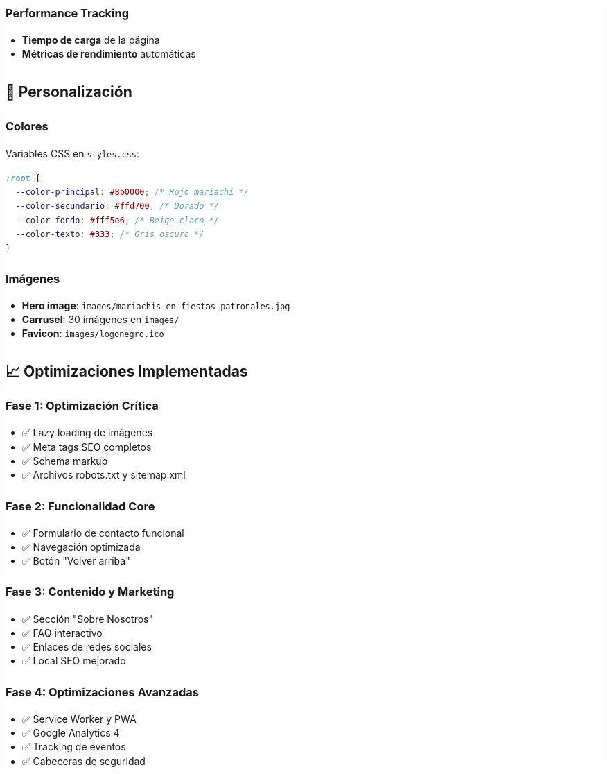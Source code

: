 ### Performance Tracking

- **Tiempo de carga** de la página
- **Métricas de rendimiento** automáticas

## 🎨 Personalización

### Colores

Variables CSS en `styles.css`:

```css
:root {
  --color-principal: #8b0000; /* Rojo mariachi */
  --color-secundario: #ffd700; /* Dorado */
  --color-fondo: #fff5e6; /* Beige claro */
  --color-texto: #333; /* Gris oscuro */
}
```

### Imágenes

- **Hero image**: `images/mariachis-en-fiestas-patronales.jpg`
- **Carrusel**: 30 imágenes en `images/`
- **Favicon**: `images/logonegro.ico`

## 📈 Optimizaciones Implementadas

### Fase 1: Optimización Crítica

- ✅ Lazy loading de imágenes
- ✅ Meta tags SEO completos
- ✅ Schema markup
- ✅ Archivos robots.txt y sitemap.xml

### Fase 2: Funcionalidad Core

- ✅ Formulario de contacto funcional
- ✅ Navegación optimizada
- ✅ Botón "Volver arriba"

### Fase 3: Contenido y Marketing

- ✅ Sección "Sobre Nosotros"
- ✅ FAQ interactivo
- ✅ Enlaces de redes sociales
- ✅ Local SEO mejorado

### Fase 4: Optimizaciones Avanzadas

- ✅ Service Worker y PWA
- ✅ Google Analytics 4
- ✅ Tracking de eventos
- ✅ Cabeceras de seguridad
